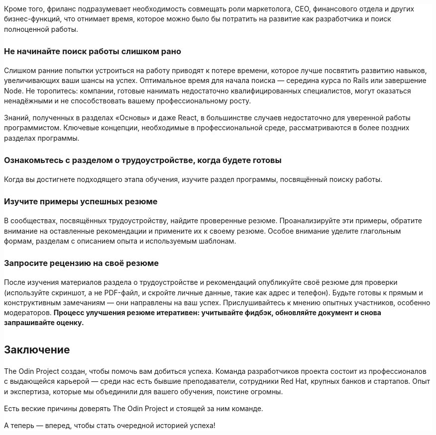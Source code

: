 Кроме того, фриланс подразумевает необходимость совмещать роли маркетолога, CEO, финансового отдела и других бизнес-функций, что отнимает время, которое можно было бы потратить на развитие как разработчика и поиск полноценной работы.  

### Не начинайте поиск работы слишком рано  

Слишком ранние попытки устроиться на работу приводят к потере времени, которое лучше посвятить развитию навыков, увеличивающих ваши шансы на успех. Оптимальное время для начала поиска — середина курса по Rails или завершение Node. Не торопитесь: компании, готовые нанимать недостаточно квалифицированных специалистов, могут оказаться ненадёжными и не способствовать вашему профессиональному росту.  

Знаний, полученных в разделах «Основы» и даже React, в большинстве случаев недостаточно для уверенной работы программистом. Ключевые концепции, необходимые в профессиональной среде, рассматриваются в более поздних разделах программы.  

### Ознакомьтесь с разделом о трудоустройстве, когда будете готовы  

Когда вы достигнете подходящего этапа обучения, изучите раздел программы, посвящённый поиску работы.  

### Изучите примеры успешных резюме  

В сообществах, посвящённых трудоустройству, найдите проверенные резюме. Проанализируйте эти примеры, обратите внимание на оставленные рекомендации и примените их к своему резюме. Особое внимание уделите глагольным формам, разделам с описанием опыта и используемым шаблонам.  

### Запросите рецензию на своё резюме  

После изучения материалов раздела о трудоустройстве и рекомендаций опубликуйте своё резюме для проверки (используйте скриншот, а не PDF-файл, и скройте личные данные, такие как адрес и телефон). Будьте готовы к прямым и конструктивным замечаниям — они направлены на ваш успех. Прислушивайтесь к мнению опытных участников, особенно модераторов. **Процесс улучшения резюме итеративен: учитывайте фидбэк, обновляйте документ и снова запрашивайте оценку.**  

## Заключение

The Odin Project создан, чтобы помочь вам добиться успеха. Команда разработчиков проекта состоит из профессионалов с выдающейся карьерой — среди нас есть бывшие преподаватели, сотрудники Red Hat, крупных банков и стартапов. Опыт и экспертиза, которые мы объединили для вашего обучения, поистине огромны. 

Есть веские причины доверять The Odin Project и стоящей за ним команде. 

А теперь — вперед, чтобы стать очередной историей успеха!
